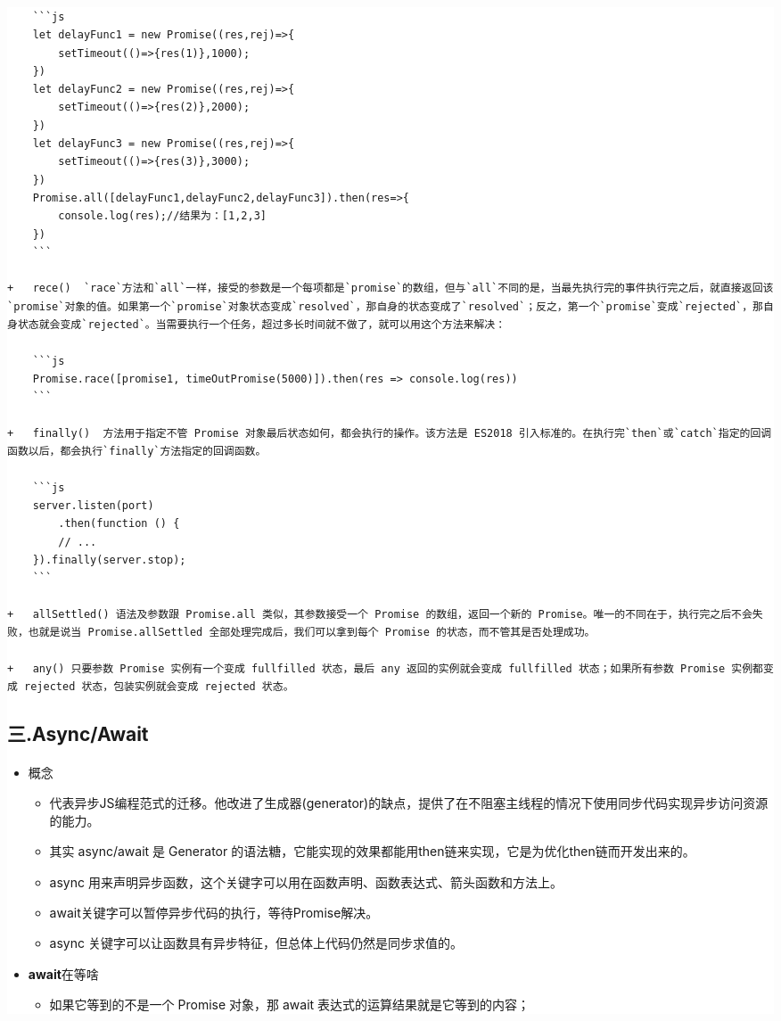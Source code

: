         ```js
        let delayFunc1 = new Promise((res,rej)=>{
            setTimeout(()=>{res(1)},1000);
        })
        let delayFunc2 = new Promise((res,rej)=>{
            setTimeout(()=>{res(2)},2000);
        })
        let delayFunc3 = new Promise((res,rej)=>{
            setTimeout(()=>{res(3)},3000);
        })
        Promise.all([delayFunc1,delayFunc2,delayFunc3]).then(res=>{
            console.log(res);//结果为：[1,2,3] 
        })
        ```
    
    +   rece()  `race`方法和`all`一样，接受的参数是一个每项都是`promise`的数组，但与`all`不同的是，当最先执行完的事件执行完之后，就直接返回该`promise`对象的值。如果第一个`promise`对象状态变成`resolved`，那自身的状态变成了`resolved`；反之，第一个`promise`变成`rejected`，那自身状态就会变成`rejected`。当需要执行一个任务，超过多长时间就不做了，就可以用这个方法来解决：
    
        ```js
        Promise.race([promise1, timeOutPromise(5000)]).then(res => console.log(res))
        ```
    
    +   finally()  方法用于指定不管 Promise 对象最后状态如何，都会执行的操作。该方法是 ES2018 引入标准的。在执行完`then`或`catch`指定的回调函数以后，都会执行`finally`方法指定的回调函数。
    
        ```js
        server.listen(port)
            .then(function () {
            // ...
        }).finally(server.stop);
        ```
    
    +   allSettled() 语法及参数跟 Promise.all 类似，其参数接受一个 Promise 的数组，返回一个新的 Promise。唯一的不同在于，执行完之后不会失败，也就是说当 Promise.allSettled 全部处理完成后，我们可以拿到每个 Promise 的状态，而不管其是否处理成功。
    
    +   any() 只要参数 Promise 实例有一个变成 fullfilled 状态，最后 any 返回的实例就会变成 fullfilled 状态；如果所有参数 Promise 实例都变成 rejected 状态，包装实例就会变成 rejected 状态。

## 三.Async/Await

+   概念

    +   代表异步JS编程范式的迁移。他改进了生成器(generator)的缺点，提供了在不阻塞主线程的情况下使用同步代码实现异步访问资源的能力。

    +   其实 async/await 是 Generator 的语法糖，它能实现的效果都能用then链来实现，它是为优化then链而开发出来的。

    +   async 用来声明异步函数，这个关键字可以用在函数声明、函数表达式、箭头函数和方法上。

    +   await关键字可以暂停异步代码的执行，等待Promise解决。

    +   async 关键字可以让函数具有异步特征，但总体上代码仍然是同步求值的。

+   **await**在等啥

    +   如果它等到的不是一个 Promise 对象，那 await 表达式的运算结果就是它等到的内容；
